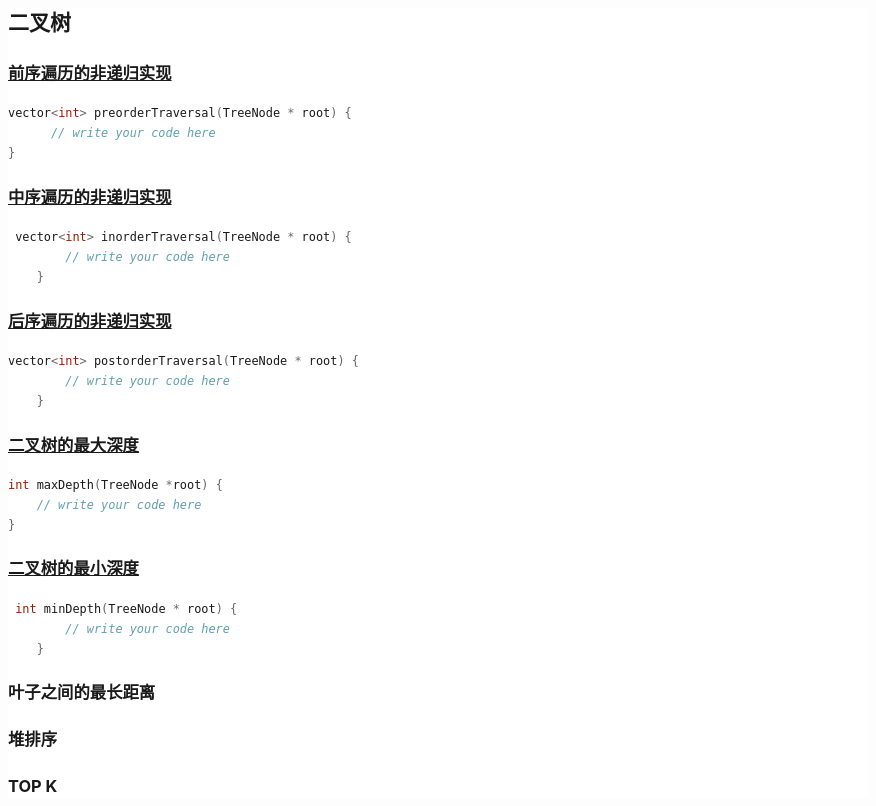 ## 二叉树

### [前序遍历的非递归实现](http://lintcode.com/zh-cn/problem/binary-tree-preorder-traversal/)

```c
vector<int> preorderTraversal(TreeNode * root) {
      // write your code here
}
```

### [中序遍历的非递归实现](http://lintcode.com/zh-cn/problem/binary-tree-inorder-traversal/)

```c
 vector<int> inorderTraversal(TreeNode * root) {
        // write your code here
    }
```

### [后序遍历的非递归实现](http://lintcode.com/zh-cn/problem/binary-tree-postorder-traversal/)

```c
vector<int> postorderTraversal(TreeNode * root) {
        // write your code here
    }
```

### [二叉树的最大深度](http://lintcode.com/zh-cn/problem/maximum-depth-of-binary-tree/#)

```c
int maxDepth(TreeNode *root) {
    // write your code here
}
```

### [二叉树的最小深度](http://lintcode.com/zh-cn/problem/minimum-depth-of-binary-tree/#)

```c
 int minDepth(TreeNode * root) {
        // write your code here
    }
```

### 叶子之间的最长距离

### 堆排序

### TOP K

